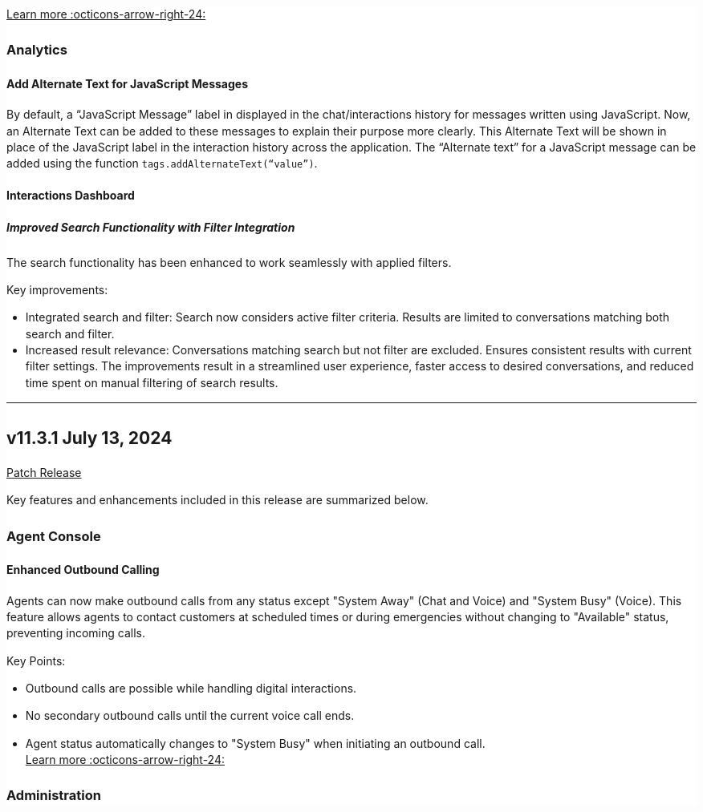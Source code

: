 [Learn more :octicons-arrow-right-24:](../../contactcenter/campaigns/campaign-management/voice-campaigns.md#preview-dialer)

### Analytics

#### Add Alternate Text for JavaScript Messages

By default, a “JavaScript Message” label in displayed in the chat/interactions history for messages written using JavaScript. Now, an Alternate Text can be added to these messages to explain their purpose more clearly. This Alternate Text will be shown in place of the JavaScript label in the interaction history across the application. The “Alternate text” for a JavaScript message can be added using the function `tags.addAlternateText(“value”)`.

#### Interactions Dashboard

##### Improved Search Functionality with Filter Integration

The search functionality has been enhanced to work seamlessly with applied filters.

Key improvements:

* Integrated search and filter: Search now considers active filter criteria. Results are limited to conversations matching both search and filter.
* Increased result relevance: Conversations matching search but not filter are excluded. Ensures consistent results with current filter settings.
The improvements result in a streamlined user experience, faster access to desired conversations, and reduced time spent on manual filtering of search results.

<hr>

## v11.3.1 July 13, 2024

<u> Patch Release </u>

Key features and enhancements included in this release are summarized below.

### Agent Console

#### Enhanced Outbound Calling

Agents can now make outbound calls from any status except "System Away" (Chat and Voice) and "System Busy" (Voice). This feature allows agents to contact customers at scheduled times or during emergencies without changing to "Available" status, preventing incoming calls.  

Key Points:  

* Outbound calls are possible while handling digital interactions.  

* No secondary outbound calls until the current voice call ends.  

* Agent status automatically changes to "System Busy" when initiating an outbound call.  
[Learn more :octicons-arrow-right-24:](../../console/interacting-with-customers.md#manual-outbound-call)

### Administration
